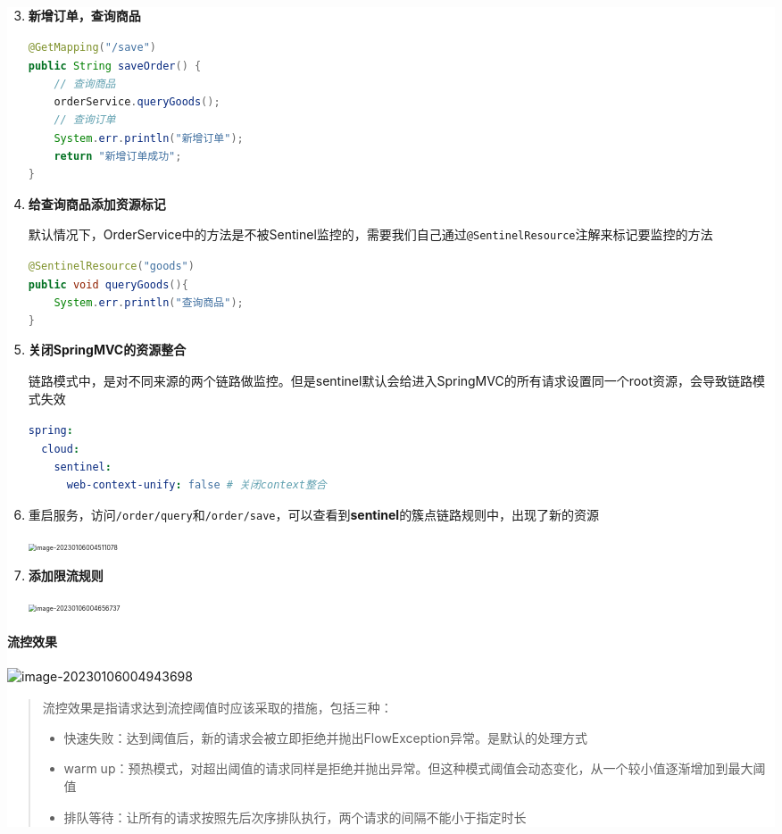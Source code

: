 3.   **新增订单，查询商品**

     ```java
     @GetMapping("/save")
     public String saveOrder() {
         // 查询商品
         orderService.queryGoods();
         // 查询订单
         System.err.println("新增订单");
         return "新增订单成功";
     }
     ```

4.   **给查询商品添加资源标记**

     默认情况下，OrderService中的方法是不被Sentinel监控的，需要我们自己通过`@SentinelResource`注解来标记要监控的方法

     ```java
     @SentinelResource("goods")
     public void queryGoods(){
         System.err.println("查询商品");
     }
     ```

5.   **关闭SpringMVC的资源整合**

     链路模式中，是对不同来源的两个链路做监控。但是sentinel默认会给进入SpringMVC的所有请求设置同一个root资源，会导致链路模式失效

     ```yaml
     spring:
       cloud:
         sentinel:
           web-context-unify: false # 关闭context整合
     ```

6.   重启服务，访问`/order/query`和`/order/save`，可以查看到**sentinel**的簇点链路规则中，出现了新的资源

     <img src="https://hougen.oss-cn-guangzhou.aliyuncs.com/blog-img/1710677610-6195361b1bbfb0e73b6315be6ef85f5f8adb7afa.png" alt="image-20230106004511078" style="zoom:50%;" />

7.   **添加限流规则**

     <img src="https://hougen.oss-cn-guangzhou.aliyuncs.com/blog-img/1710677615-3358ce4136a847bea88706784147d739d5d2a62e.png" alt="image-20230106004656737" style="zoom:50%;" />

#### 流控效果

![image-20230106004943698](https://hougen.oss-cn-guangzhou.aliyuncs.com/blog-img/1710677619-1284bb6712dc6eadf7fba8d9db319a86e281c7e4.png)

>   流控效果是指请求达到流控阈值时应该采取的措施，包括三种：
>
>   - 快速失败：达到阈值后，新的请求会被立即拒绝并抛出FlowException异常。是默认的处理方式
>
>   - warm up：预热模式，对超出阈值的请求同样是拒绝并抛出异常。但这种模式阈值会动态变化，从一个较小值逐渐增加到最大阈值
>
>   - 排队等待：让所有的请求按照先后次序排队执行，两个请求的间隔不能小于指定时长
>
